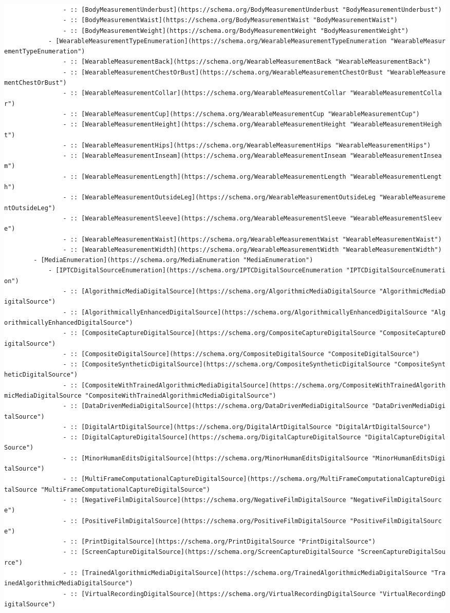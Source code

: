 					- :: [BodyMeasurementUnderbust](https://schema.org/BodyMeasurementUnderbust "BodyMeasurementUnderbust")
					- :: [BodyMeasurementWaist](https://schema.org/BodyMeasurementWaist "BodyMeasurementWaist")
					- :: [BodyMeasurementWeight](https://schema.org/BodyMeasurementWeight "BodyMeasurementWeight")
				- [WearableMeasurementTypeEnumeration](https://schema.org/WearableMeasurementTypeEnumeration "WearableMeasurementTypeEnumeration")
					- :: [WearableMeasurementBack](https://schema.org/WearableMeasurementBack "WearableMeasurementBack")
					- :: [WearableMeasurementChestOrBust](https://schema.org/WearableMeasurementChestOrBust "WearableMeasurementChestOrBust")
					- :: [WearableMeasurementCollar](https://schema.org/WearableMeasurementCollar "WearableMeasurementCollar")
					- :: [WearableMeasurementCup](https://schema.org/WearableMeasurementCup "WearableMeasurementCup")
					- :: [WearableMeasurementHeight](https://schema.org/WearableMeasurementHeight "WearableMeasurementHeight")
					- :: [WearableMeasurementHips](https://schema.org/WearableMeasurementHips "WearableMeasurementHips")
					- :: [WearableMeasurementInseam](https://schema.org/WearableMeasurementInseam "WearableMeasurementInseam")
					- :: [WearableMeasurementLength](https://schema.org/WearableMeasurementLength "WearableMeasurementLength")
					- :: [WearableMeasurementOutsideLeg](https://schema.org/WearableMeasurementOutsideLeg "WearableMeasurementOutsideLeg")
					- :: [WearableMeasurementSleeve](https://schema.org/WearableMeasurementSleeve "WearableMeasurementSleeve")
					- :: [WearableMeasurementWaist](https://schema.org/WearableMeasurementWaist "WearableMeasurementWaist")
					- :: [WearableMeasurementWidth](https://schema.org/WearableMeasurementWidth "WearableMeasurementWidth")
			- [MediaEnumeration](https://schema.org/MediaEnumeration "MediaEnumeration")
				- [IPTCDigitalSourceEnumeration](https://schema.org/IPTCDigitalSourceEnumeration "IPTCDigitalSourceEnumeration")
					- :: [AlgorithmicMediaDigitalSource](https://schema.org/AlgorithmicMediaDigitalSource "AlgorithmicMediaDigitalSource")
					- :: [AlgorithmicallyEnhancedDigitalSource](https://schema.org/AlgorithmicallyEnhancedDigitalSource "AlgorithmicallyEnhancedDigitalSource")
					- :: [CompositeCaptureDigitalSource](https://schema.org/CompositeCaptureDigitalSource "CompositeCaptureDigitalSource")
					- :: [CompositeDigitalSource](https://schema.org/CompositeDigitalSource "CompositeDigitalSource")
					- :: [CompositeSyntheticDigitalSource](https://schema.org/CompositeSyntheticDigitalSource "CompositeSyntheticDigitalSource")
					- :: [CompositeWithTrainedAlgorithmicMediaDigitalSource](https://schema.org/CompositeWithTrainedAlgorithmicMediaDigitalSource "CompositeWithTrainedAlgorithmicMediaDigitalSource")
					- :: [DataDrivenMediaDigitalSource](https://schema.org/DataDrivenMediaDigitalSource "DataDrivenMediaDigitalSource")
					- :: [DigitalArtDigitalSource](https://schema.org/DigitalArtDigitalSource "DigitalArtDigitalSource")
					- :: [DigitalCaptureDigitalSource](https://schema.org/DigitalCaptureDigitalSource "DigitalCaptureDigitalSource")
					- :: [MinorHumanEditsDigitalSource](https://schema.org/MinorHumanEditsDigitalSource "MinorHumanEditsDigitalSource")
					- :: [MultiFrameComputationalCaptureDigitalSource](https://schema.org/MultiFrameComputationalCaptureDigitalSource "MultiFrameComputationalCaptureDigitalSource")
					- :: [NegativeFilmDigitalSource](https://schema.org/NegativeFilmDigitalSource "NegativeFilmDigitalSource")
					- :: [PositiveFilmDigitalSource](https://schema.org/PositiveFilmDigitalSource "PositiveFilmDigitalSource")
					- :: [PrintDigitalSource](https://schema.org/PrintDigitalSource "PrintDigitalSource")
					- :: [ScreenCaptureDigitalSource](https://schema.org/ScreenCaptureDigitalSource "ScreenCaptureDigitalSource")
					- :: [TrainedAlgorithmicMediaDigitalSource](https://schema.org/TrainedAlgorithmicMediaDigitalSource "TrainedAlgorithmicMediaDigitalSource")
					- :: [VirtualRecordingDigitalSource](https://schema.org/VirtualRecordingDigitalSource "VirtualRecordingDigitalSource")